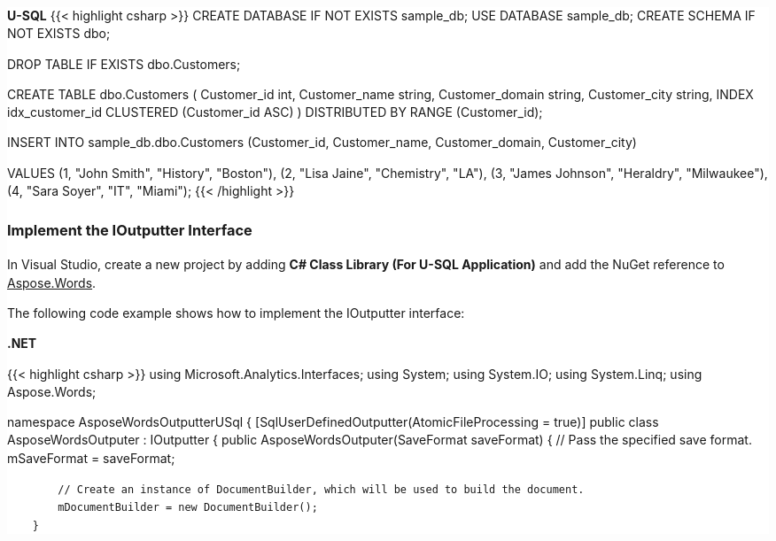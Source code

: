 **U-SQL**
{{< highlight csharp >}}
CREATE DATABASE IF NOT EXISTS sample_db;
USE DATABASE sample_db;
CREATE SCHEMA IF NOT EXISTS dbo;

DROP TABLE IF EXISTS dbo.Customers;

CREATE TABLE dbo.Customers (
Customer_id int,
Customer_name string,
Customer_domain string,
Customer_city string,
INDEX idx_customer_id CLUSTERED (Customer_id ASC) )
DISTRIBUTED BY RANGE (Customer_id);

INSERT INTO sample_db.dbo.Customers
(Customer_id, Customer_name, Customer_domain, Customer_city)

VALUES
(1, "John Smith", "History", "Boston"),
(2, "Lisa Jaine", "Chemistry", "LA"),
(3, "James Johnson", "Heraldry", "Milwaukee"),
(4, "Sara Soyer", "IT", "Miami");
{{< /highlight >}}

### Implement the IOutputter Interface

In Visual Studio, create a new project by adding **C# Class Library (For U-SQL Application)** and add the NuGet reference to [Aspose.Words](https://www.nuget.org/packages/Aspose.Words/).

The following code example shows how to implement the IOutputter interface:

**.NET**

{{< highlight csharp >}}
using Microsoft.Analytics.Interfaces;
using System;
using System.IO;
using System.Linq;
using Aspose.Words;

namespace AsposeWordsOutputterUSql
{
	[SqlUserDefinedOutputter(AtomicFileProcessing = true)]
	public class AsposeWordsOutputer : IOutputter
	{
		public AsposeWordsOutputer(SaveFormat saveFormat)
		{
			// Pass the specified save format.
			mSaveFormat = saveFormat;

			// Create an instance of DocumentBuilder, which will be used to build the document.
			mDocumentBuilder = new DocumentBuilder();
		}
	